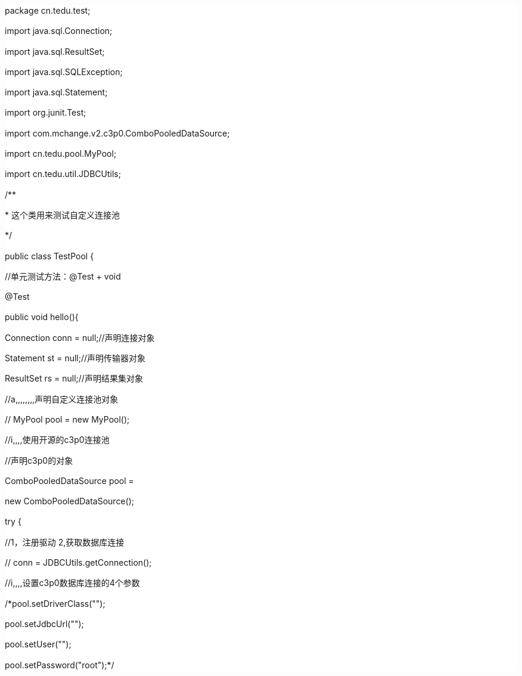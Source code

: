package cn.tedu.test;

import java.sql.Connection;

import java.sql.ResultSet;

import java.sql.SQLException;

import java.sql.Statement;

import org.junit.Test;

import com.mchange.v2.c3p0.ComboPooledDataSource;

import cn.tedu.pool.MyPool;

import cn.tedu.util.JDBCUtils;

/\*\*

\* 这个类用来测试自定义连接池

\*/

public class TestPool {

//单元测试方法：\@Test + void

\@Test

public void hello(){

Connection conn = null;//声明连接对象

Statement st = null;//声明传输器对象

ResultSet rs = null;//声明结果集对象

//a,,,,,,,,声明自定义连接池对象

// MyPool pool = new MyPool();

//i,,,,使用开源的c3p0连接池

//声明c3p0的对象

ComboPooledDataSource pool =

new ComboPooledDataSource();

try {

//1，注册驱动 2,获取数据库连接

// conn = JDBCUtils.getConnection();

//i,,,,设置c3p0数据库连接的4个参数

/\*pool.setDriverClass(\"\");

pool.setJdbcUrl(\"\");

pool.setUser(\"\");

pool.setPassword(\"root\");\*/
